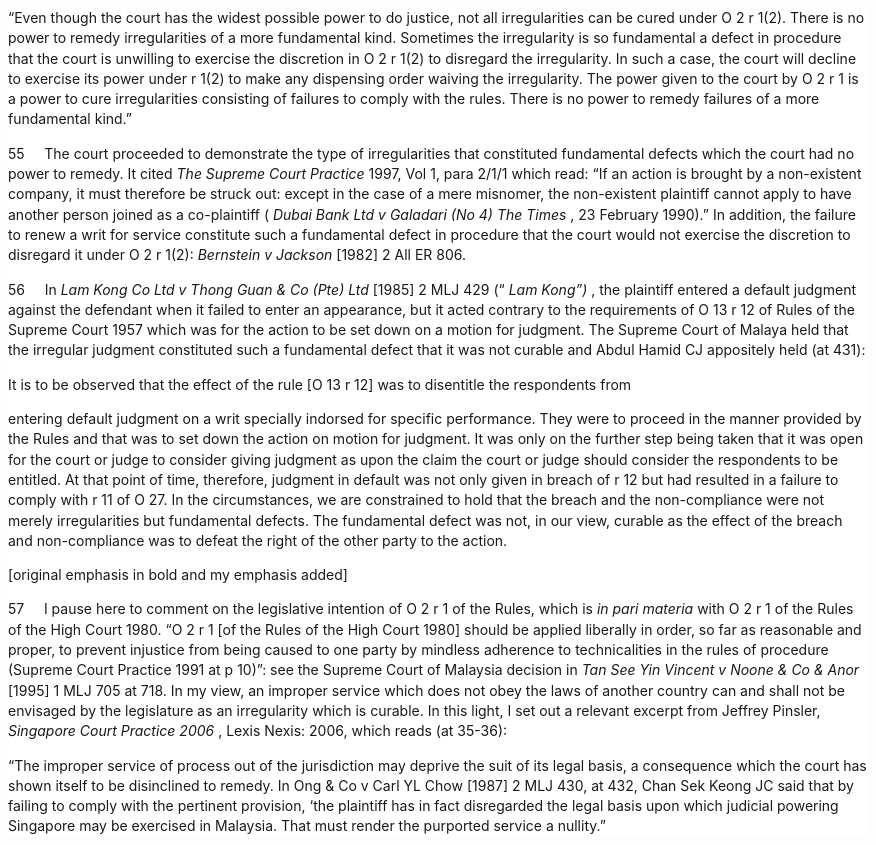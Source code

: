  “Even though the court has the widest possible power to do justice, not all irregularities can be cured under O 2 r 1(2). There is no power to remedy irregularities of a more fundamental kind. Sometimes the irregularity is so fundamental a defect in procedure that the court is unwilling to exercise the discretion in O 2 r 1(2) to disregard the irregularity. In such a case, the court will decline to exercise its power under r 1(2) to make any dispensing order waiving the irregularity. The power given to the court by O 2 r 1 is a power to cure irregularities consisting of failures to comply with the rules. There is no power to remedy failures of a more fundamental kind.” 

55     The court proceeded to demonstrate the type of irregularities that constituted fundamental defects which the court had no power to remedy. It cited _The Supreme Court Practice_ 1997, Vol 1, para 2/1/1 which read: “If an action is brought by a non-existent company, it must therefore be struck out: except in the case of a mere misnomer, the non-existent plaintiff cannot apply to have another person joined as a co-plaintiff ( _Dubai Bank Ltd v Galadari (No 4) The Times_ , 23 February 1990).” In addition, the failure to renew a writ for service constitute such a fundamental defect in procedure that the court would not exercise the discretion to disregard it under O 2 r 1(2): _Bernstein v Jackson_ [1982] 2 All ER 806. 

56     In _Lam Kong Co Ltd v Thong Guan & Co (Pte) Ltd_ [1985] 2 MLJ 429 (“ _Lam Kong”)_ , the plaintiff entered a default judgment against the defendant when it failed to enter an appearance, but it acted contrary to the requirements of O 13 r 12 of Rules of the Supreme Court 1957 which was for the action to be set down on a motion for judgment. The Supreme Court of Malaya held that the irregular judgment constituted such a fundamental defect that it was not curable and Abdul Hamid CJ appositely held (at 431): 

 It is to be observed that the effect of the rule [O 13 r 12] was to disentitle the respondents from 


 entering default judgment on a writ specially indorsed for specific performance. They were to proceed in the manner provided by the Rules and that was to set down the action on motion for judgment. It was only on the further step being taken that it was open for the court or judge to consider giving judgment as upon the claim the court or judge should consider the respondents to be entitled. At that point of time, therefore, judgment in default was not only given in breach of r 12 but had resulted in a failure to comply with r 11 of O 27. In the circumstances, we are constrained to hold that the breach and the non-compliance were not merely irregularities but fundamental defects. The fundamental defect was not, in our view, curable as the effect of the breach and non-compliance was to defeat the right of the other party to the action. 

 [original emphasis in bold and my emphasis added] 

57     I pause here to comment on the legislative intention of O 2 r 1 of the Rules, which is _in pari materia_ with O 2 r 1 of the Rules of the High Court 1980. “O 2 r 1 [of the Rules of the High Court 1980] should be applied liberally in order, so far as reasonable and proper, to prevent injustice from being caused to one party by mindless adherence to technicalities in the rules of procedure (Supreme Court Practice 1991 at p 10)”: see the Supreme Court of Malaysia decision in _Tan See Yin Vincent v Noone & Co & Anor_ [1995] 1 MLJ 705 at 718. In my view, an improper service which does not obey the laws of another country can and shall not be envisaged by the legislature as an irregularity which is curable. In this light, I set out a relevant excerpt from Jeffrey Pinsler, _Singapore Court Practice 2006_ , Lexis Nexis: 2006, which reads (at 35-36): 

 “The improper service of process out of the jurisdiction may deprive the suit of its legal basis, a consequence which the court has shown itself to be disinclined to remedy. In Ong & Co v Carl YL Chow [1987] 2 MLJ 430, at 432, Chan Sek Keong JC said that by failing to comply with the pertinent provision, ‘the plaintiff has in fact disregarded the legal basis upon which judicial powering Singapore may be exercised in Malaysia. That must render the purported service a nullity.” 
